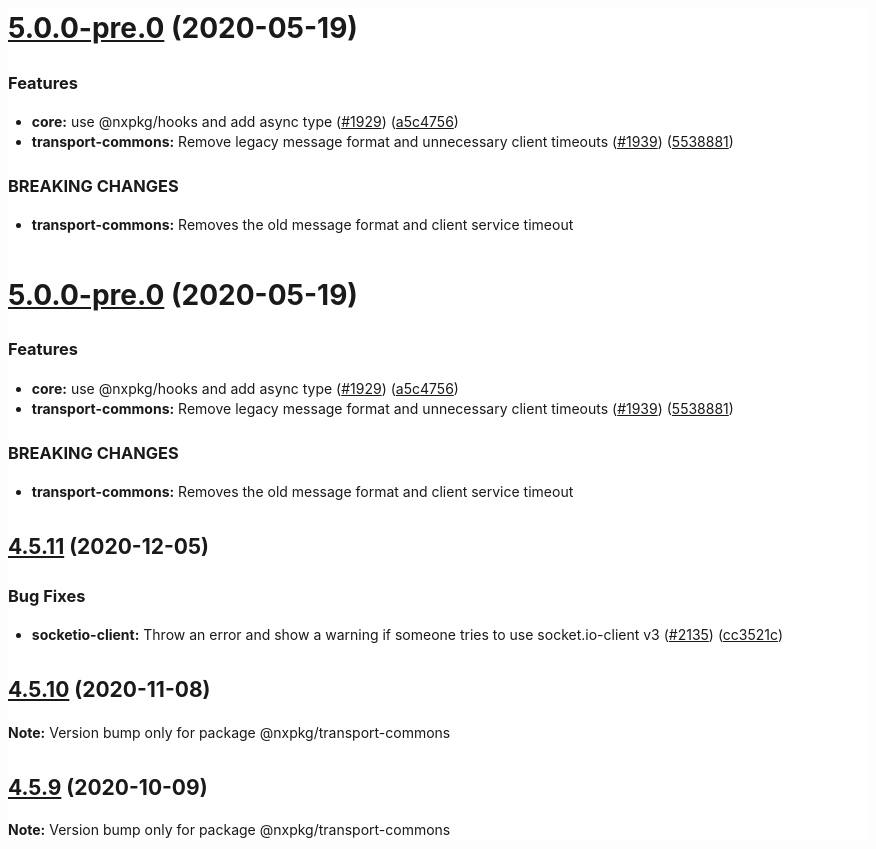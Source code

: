 # [5.0.0-pre.0](https://github.com/nxpkg/nxpkg/compare/v4.5.4...v5.0.0-pre.0) (2020-05-19)

### Features

- **core:** use @nxpkg/hooks and add async type ([#1929](https://github.com/nxpkg/nxpkg/issues/1929)) ([a5c4756](https://github.com/nxpkg/nxpkg/commit/a5c47562eae8410c82fe2f6308f26f8e78b6a3e8))
- **transport-commons:** Remove legacy message format and unnecessary client timeouts ([#1939](https://github.com/nxpkg/nxpkg/issues/1939)) ([5538881](https://github.com/nxpkg/nxpkg/commit/5538881a08bc130de42c5984055729d8336f8615))

### BREAKING CHANGES

- **transport-commons:** Removes the old message format and client service timeout

# [5.0.0-pre.0](https://github.com/nxpkg/nxpkg/compare/v4.5.4...v5.0.0-pre.0) (2020-05-19)

### Features

- **core:** use @nxpkg/hooks and add async type ([#1929](https://github.com/nxpkg/nxpkg/issues/1929)) ([a5c4756](https://github.com/nxpkg/nxpkg/commit/a5c47562eae8410c82fe2f6308f26f8e78b6a3e8))
- **transport-commons:** Remove legacy message format and unnecessary client timeouts ([#1939](https://github.com/nxpkg/nxpkg/issues/1939)) ([5538881](https://github.com/nxpkg/nxpkg/commit/5538881a08bc130de42c5984055729d8336f8615))

### BREAKING CHANGES

- **transport-commons:** Removes the old message format and client service timeout

## [4.5.11](https://github.com/nxpkg/nxpkg/compare/v4.5.10...v4.5.11) (2020-12-05)

### Bug Fixes

- **socketio-client:** Throw an error and show a warning if someone tries to use socket.io-client v3 ([#2135](https://github.com/nxpkg/nxpkg/issues/2135)) ([cc3521c](https://github.com/nxpkg/nxpkg/commit/cc3521c935a1cbd690e29b7057998e3898f282db))

## [4.5.10](https://github.com/nxpkg/nxpkg/compare/v4.5.9...v4.5.10) (2020-11-08)

**Note:** Version bump only for package @nxpkg/transport-commons

## [4.5.9](https://github.com/nxpkg/nxpkg/compare/v4.5.8...v4.5.9) (2020-10-09)

**Note:** Version bump only for package @nxpkg/transport-commons
